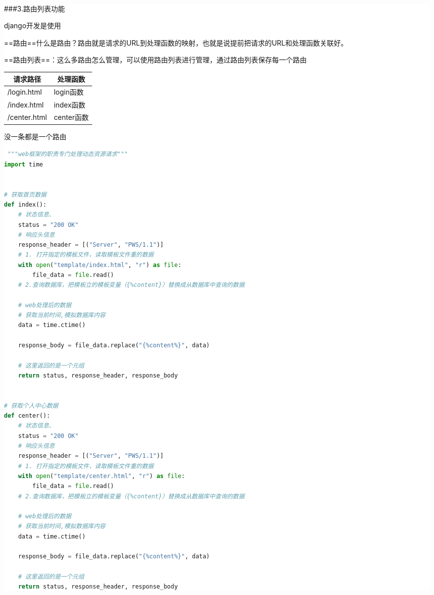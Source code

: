 ###3.路由列表功能

django开发是使用



==路由==什么是路由？路由就是请求的URL到处理函数的映射，也就是说提前把请求的URL和处理函数关联好。

==路由列表==：这么多路由怎么管理，可以使用路由列表进行管理，通过路由列表保存每一个路由

| 请求路径     | 处理函数   |
| ------------ | ---------- |
| /login.html  | login函数  |
| /index.html  | index函数  |
| /center.html | center函数 |

没一条都是一个路由



```python
 """web框架的职责专门处理动态资源请求"""
import time


# 获取首页数据
def index():
    # 状态信息、
    status = "200 OK"
    # 响应头信息
    response_header = [("Server", "PWS/1.1")]
    # 1. 打开指定的模板文件，读取模板文件重的数据
    with open("template/index.html", "r") as file:
        file_data = file.read()
    # 2.查询数据库，把模板立的模板变量（{%content}）替换成从数据库中查询的数据

    # web处理后的数据
    # 获取当前时间,模拟数据库内容
    data = time.ctime()

    response_body = file_data.replace("{%content%}", data)

    # 这里返回的是一个元组
    return status, response_header, response_body


# 获取个人中心数据
def center():
    # 状态信息、
    status = "200 OK"
    # 响应头信息
    response_header = [("Server", "PWS/1.1")]
    # 1. 打开指定的模板文件，读取模板文件重的数据
    with open("template/center.html", "r") as file:
        file_data = file.read()
    # 2.查询数据库，把模板立的模板变量（{%content}）替换成从数据库中查询的数据

    # web处理后的数据
    # 获取当前时间,模拟数据库内容
    data = time.ctime()

    response_body = file_data.replace("{%content%}", data)

    # 这里返回的是一个元组
    return status, response_header, response_body

```
